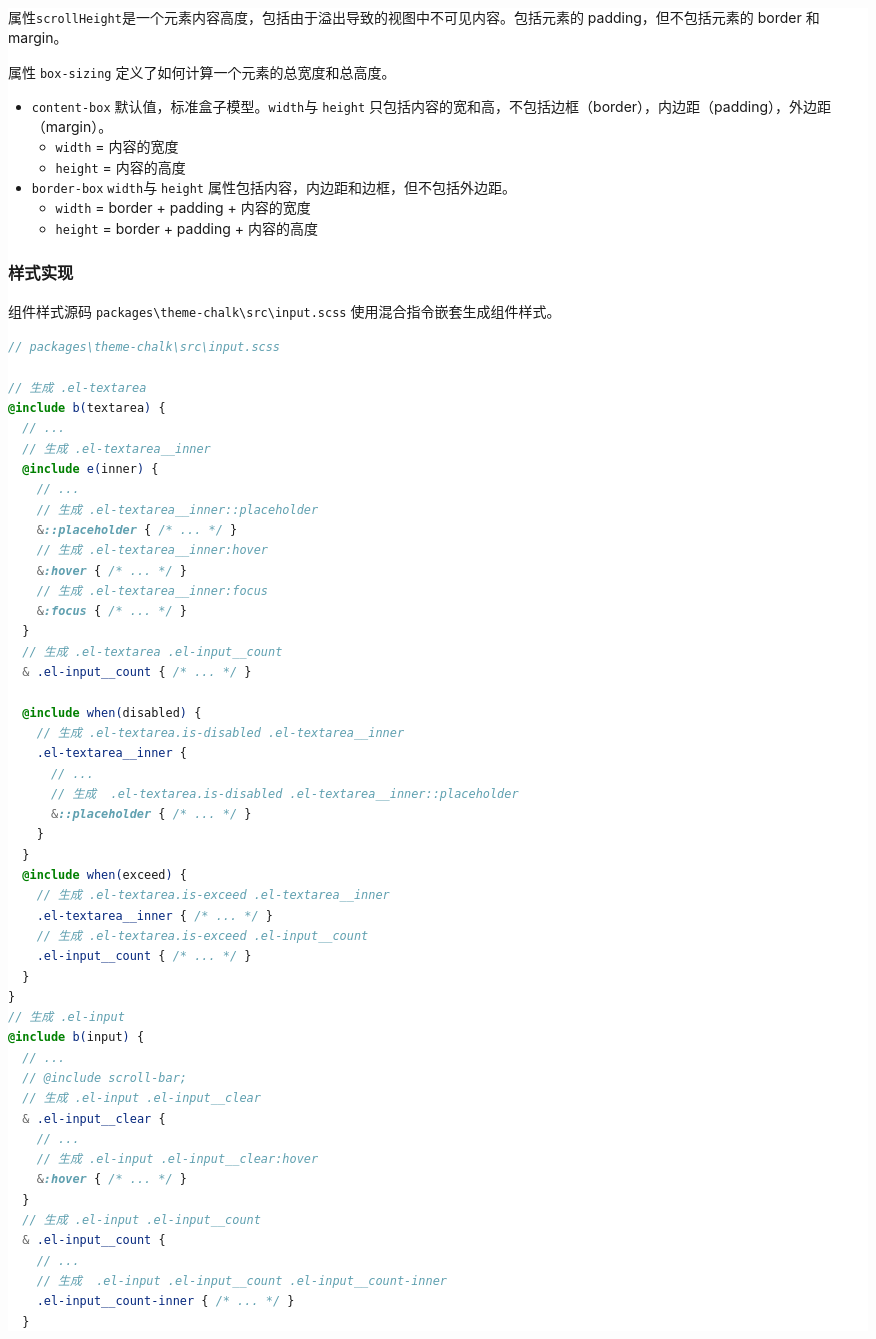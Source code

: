 属性`scrollHeight`是一个元素内容高度，包括由于溢出导致的视图中不可见内容。包括元素的 padding，但不包括元素的 border 和 margin。

属性 `box-sizing` 定义了如何计算一个元素的总宽度和总高度。

* `content-box` 默认值，标准盒子模型。`width`与 `height` 只包括内容的宽和高，不包括边框（border），内边距（padding），外边距（margin）。
  * `width` = 内容的宽度
  * `height` = 内容的高度
* `border-box` `width`与 `height` 属性包括内容，内边距和边框，但不包括外边距。
  * `width` = border + padding + 内容的宽度
  * `height` = border + padding + 内容的高度

### 样式实现

组件样式源码 `packages\theme-chalk\src\input.scss` 使用混合指令嵌套生成组件样式。

```scss
// packages\theme-chalk\src\input.scss 

// 生成 .el-textarea
@include b(textarea) {
  // ...
  // 生成 .el-textarea__inner
  @include e(inner) {
    // ...
    // 生成 .el-textarea__inner::placeholder 
    &::placeholder { /* ... */ }
    // 生成 .el-textarea__inner:hover
    &:hover { /* ... */ }
    // 生成 .el-textarea__inner:focus
    &:focus { /* ... */ }
  }
  // 生成 .el-textarea .el-input__count
  & .el-input__count { /* ... */ }
  
  @include when(disabled) {
    // 生成 .el-textarea.is-disabled .el-textarea__inner
    .el-textarea__inner {
      // ...
      // 生成  .el-textarea.is-disabled .el-textarea__inner::placeholder 
      &::placeholder { /* ... */ }
    }
  }
  @include when(exceed) {
    // 生成 .el-textarea.is-exceed .el-textarea__inner
    .el-textarea__inner { /* ... */ }
    // 生成 .el-textarea.is-exceed .el-input__count
    .el-input__count { /* ... */ }
  }
}
// 生成 .el-input
@include b(input) {
  // ...
  // @include scroll-bar;
  // 生成 .el-input .el-input__clear
  & .el-input__clear {
    // ...
    // 生成 .el-input .el-input__clear:hover 
    &:hover { /* ... */ }
  }
  // 生成 .el-input .el-input__count 
  & .el-input__count {
    // ...
    // 生成  .el-input .el-input__count .el-input__count-inner  
    .el-input__count-inner { /* ... */ }
  }
```